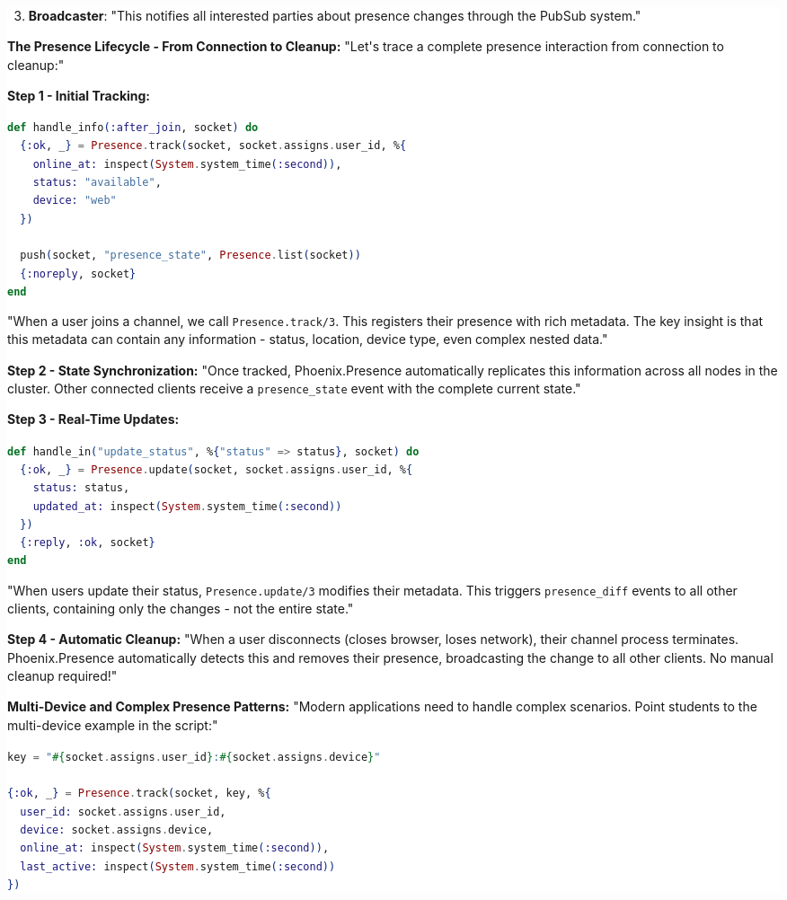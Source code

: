 3. **Broadcaster**: "This notifies all interested parties about presence changes through the PubSub system."

**The Presence Lifecycle - From Connection to Cleanup:**
"Let's trace a complete presence interaction from connection to cleanup:"

**Step 1 - Initial Tracking:**
```elixir
def handle_info(:after_join, socket) do
  {:ok, _} = Presence.track(socket, socket.assigns.user_id, %{
    online_at: inspect(System.system_time(:second)),
    status: "available",
    device: "web"
  })
  
  push(socket, "presence_state", Presence.list(socket))
  {:noreply, socket}
end
```

"When a user joins a channel, we call `Presence.track/3`. This registers their presence with rich metadata. The key insight is that this metadata can contain any information - status, location, device type, even complex nested data."

**Step 2 - State Synchronization:**
"Once tracked, Phoenix.Presence automatically replicates this information across all nodes in the cluster. Other connected clients receive a `presence_state` event with the complete current state."

**Step 3 - Real-Time Updates:**
```elixir
def handle_in("update_status", %{"status" => status}, socket) do
  {:ok, _} = Presence.update(socket, socket.assigns.user_id, %{
    status: status,
    updated_at: inspect(System.system_time(:second))
  })
  {:reply, :ok, socket}
end
```

"When users update their status, `Presence.update/3` modifies their metadata. This triggers `presence_diff` events to all other clients, containing only the changes - not the entire state."

**Step 4 - Automatic Cleanup:**
"When a user disconnects (closes browser, loses network), their channel process terminates. Phoenix.Presence automatically detects this and removes their presence, broadcasting the change to all other clients. No manual cleanup required!"

**Multi-Device and Complex Presence Patterns:**
"Modern applications need to handle complex scenarios. Point students to the multi-device example in the script:"

```elixir
key = "#{socket.assigns.user_id}:#{socket.assigns.device}"

{:ok, _} = Presence.track(socket, key, %{
  user_id: socket.assigns.user_id,
  device: socket.assigns.device,
  online_at: inspect(System.system_time(:second)),
  last_active: inspect(System.system_time(:second))
})
```
